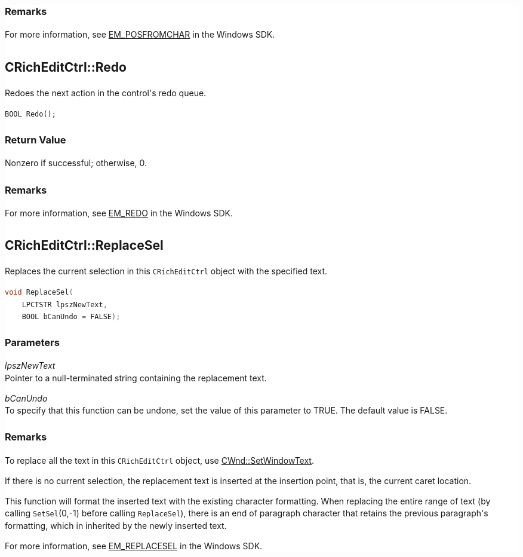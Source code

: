 ### Remarks

For more information, see [EM_POSFROMCHAR](/windows/win32/Controls/em-posfromchar) in the Windows SDK.

## <a name="redo"></a> CRichEditCtrl::Redo

Redoes the next action in the control's redo queue.

```
BOOL Redo();
```

### Return Value

Nonzero if successful; otherwise, 0.

### Remarks

For more information, see [EM_REDO](/windows/win32/Controls/em-redo) in the Windows SDK.

## <a name="replacesel"></a> CRichEditCtrl::ReplaceSel

Replaces the current selection in this `CRichEditCtrl` object with the specified text.

```cpp
void ReplaceSel(
    LPCTSTR lpszNewText,
    BOOL bCanUndo = FALSE);
```

### Parameters

*lpszNewText*<br/>
Pointer to a null-terminated string containing the replacement text.

*bCanUndo*<br/>
To specify that this function can be undone, set the value of this parameter to TRUE. The default value is FALSE.

### Remarks

To replace all the text in this `CRichEditCtrl` object, use [CWnd::SetWindowText](../../mfc/reference/cwnd-class.md#setwindowtext).

If there is no current selection, the replacement text is inserted at the insertion point, that is, the current caret location.

This function will format the inserted text with the existing character formatting. When replacing the entire range of text (by calling `SetSel`(0,-1) before calling `ReplaceSel`), there is an end of paragraph character that retains the previous paragraph's formatting, which in inherited by the newly inserted text.

For more information, see [EM_REPLACESEL](/windows/win32/Controls/em-replacesel) in the Windows SDK.

